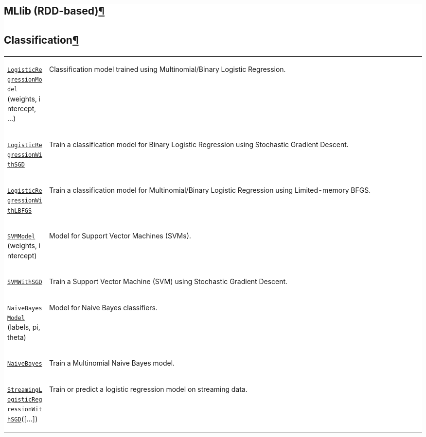 <main class="col-12 col-md-9 col-xl-7 py-md-5 pl-md-5 pr-md-4 bd-content" role="main">
<div> 
  <section id="mllib-rdd-based">
<h1>MLlib (RDD-based)<a class="headerlink" href="#mllib-rdd-based" title="Permalink to this headline">¶</a></h1>
<section id="classification">
<h2>Classification<a class="headerlink" href="#classification" title="Permalink to this headline">¶</a></h2>
<table class="longtable table autosummary">
<colgroup>
<col style="width: 10%">
<col style="width: 90%">
</colgroup>
<tbody>
<tr class="row-odd"><td><p><a class="reference internal" href="api/pyspark.mllib.classification.LogisticRegressionModel.html#pyspark.mllib.classification.LogisticRegressionModel" title="pyspark.mllib.classification.LogisticRegressionModel"><code class="xref py py-obj docutils literal notranslate"><span class="pre">LogisticRegressionModel</span></code></a>(weights,&nbsp;intercept,&nbsp;…)</p></td>
<td><p>Classification model trained using Multinomial/Binary Logistic Regression.</p></td>
</tr>
<tr class="row-even"><td><p><a class="reference internal" href="api/pyspark.mllib.classification.LogisticRegressionWithSGD.html#pyspark.mllib.classification.LogisticRegressionWithSGD" title="pyspark.mllib.classification.LogisticRegressionWithSGD"><code class="xref py py-obj docutils literal notranslate"><span class="pre">LogisticRegressionWithSGD</span></code></a></p></td>
<td><p>Train a classification model for Binary Logistic Regression using Stochastic Gradient Descent.</p></td>
</tr>
<tr class="row-odd"><td><p><a class="reference internal" href="api/pyspark.mllib.classification.LogisticRegressionWithLBFGS.html#pyspark.mllib.classification.LogisticRegressionWithLBFGS" title="pyspark.mllib.classification.LogisticRegressionWithLBFGS"><code class="xref py py-obj docutils literal notranslate"><span class="pre">LogisticRegressionWithLBFGS</span></code></a></p></td>
<td><p>Train a classification model for Multinomial/Binary Logistic Regression using Limited-memory BFGS.</p></td>
</tr>
<tr class="row-even"><td><p><a class="reference internal" href="api/pyspark.mllib.classification.SVMModel.html#pyspark.mllib.classification.SVMModel" title="pyspark.mllib.classification.SVMModel"><code class="xref py py-obj docutils literal notranslate"><span class="pre">SVMModel</span></code></a>(weights,&nbsp;intercept)</p></td>
<td><p>Model for Support Vector Machines (SVMs).</p></td>
</tr>
<tr class="row-odd"><td><p><a class="reference internal" href="api/pyspark.mllib.classification.SVMWithSGD.html#pyspark.mllib.classification.SVMWithSGD" title="pyspark.mllib.classification.SVMWithSGD"><code class="xref py py-obj docutils literal notranslate"><span class="pre">SVMWithSGD</span></code></a></p></td>
<td><p>Train a Support Vector Machine (SVM) using Stochastic Gradient Descent.</p></td>
</tr>
<tr class="row-even"><td><p><a class="reference internal" href="api/pyspark.mllib.classification.NaiveBayesModel.html#pyspark.mllib.classification.NaiveBayesModel" title="pyspark.mllib.classification.NaiveBayesModel"><code class="xref py py-obj docutils literal notranslate"><span class="pre">NaiveBayesModel</span></code></a>(labels,&nbsp;pi,&nbsp;theta)</p></td>
<td><p>Model for Naive Bayes classifiers.</p></td>
</tr>
<tr class="row-odd"><td><p><a class="reference internal" href="api/pyspark.mllib.classification.NaiveBayes.html#pyspark.mllib.classification.NaiveBayes" title="pyspark.mllib.classification.NaiveBayes"><code class="xref py py-obj docutils literal notranslate"><span class="pre">NaiveBayes</span></code></a></p></td>
<td><p>Train a Multinomial Naive Bayes model.</p></td>
</tr>
<tr class="row-even"><td><p><a class="reference internal" href="api/pyspark.mllib.classification.StreamingLogisticRegressionWithSGD.html#pyspark.mllib.classification.StreamingLogisticRegressionWithSGD" title="pyspark.mllib.classification.StreamingLogisticRegressionWithSGD"><code class="xref py py-obj docutils literal notranslate"><span class="pre">StreamingLogisticRegressionWithSGD</span></code></a>([…])</p></td>
<td><p>Train or predict a logistic regression model on streaming data.</p></td>